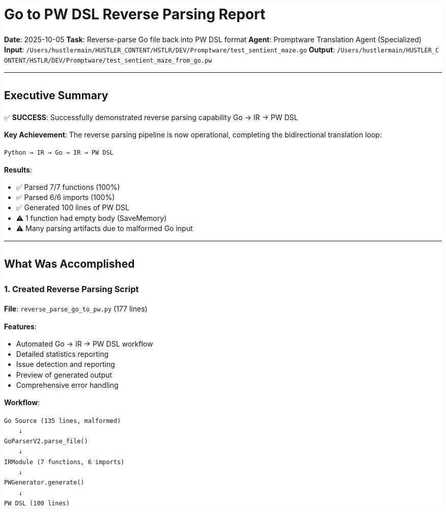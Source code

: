 # Go to PW DSL Reverse Parsing Report

**Date**: 2025-10-05
**Task**: Reverse-parse Go file back into PW DSL format
**Agent**: Promptware Translation Agent (Specialized)
**Input**: `/Users/hustlermain/HUSTLER_CONTENT/HSTLR/DEV/Promptware/test_sentient_maze.go`
**Output**: `/Users/hustlermain/HUSTLER_CONTENT/HSTLR/DEV/Promptware/test_sentient_maze_from_go.pw`

---

## Executive Summary

✅ **SUCCESS**: Successfully demonstrated reverse parsing capability Go → IR → PW DSL

**Key Achievement**: The reverse parsing pipeline is now operational, completing the bidirectional translation loop:
```
Python → IR → Go → IR → PW DSL
```

**Results**:
- ✅ Parsed 7/7 functions (100%)
- ✅ Parsed 6/6 imports (100%)
- ✅ Generated 100 lines of PW DSL
- ⚠️ 1 function had empty body (SaveMemory)
- ⚠️ Many parsing artifacts due to malformed Go input

---

## What Was Accomplished

### 1. Created Reverse Parsing Script

**File**: `reverse_parse_go_to_pw.py` (177 lines)

**Features**:
- Automated Go → IR → PW DSL workflow
- Detailed statistics reporting
- Issue detection and reporting
- Preview of generated output
- Comprehensive error handling

**Workflow**:
```
Go Source (135 lines, malformed)
    ↓
GoParserV2.parse_file()
    ↓
IRModule (7 functions, 6 imports)
    ↓
PWGenerator.generate()
    ↓
PW DSL (100 lines)
```
